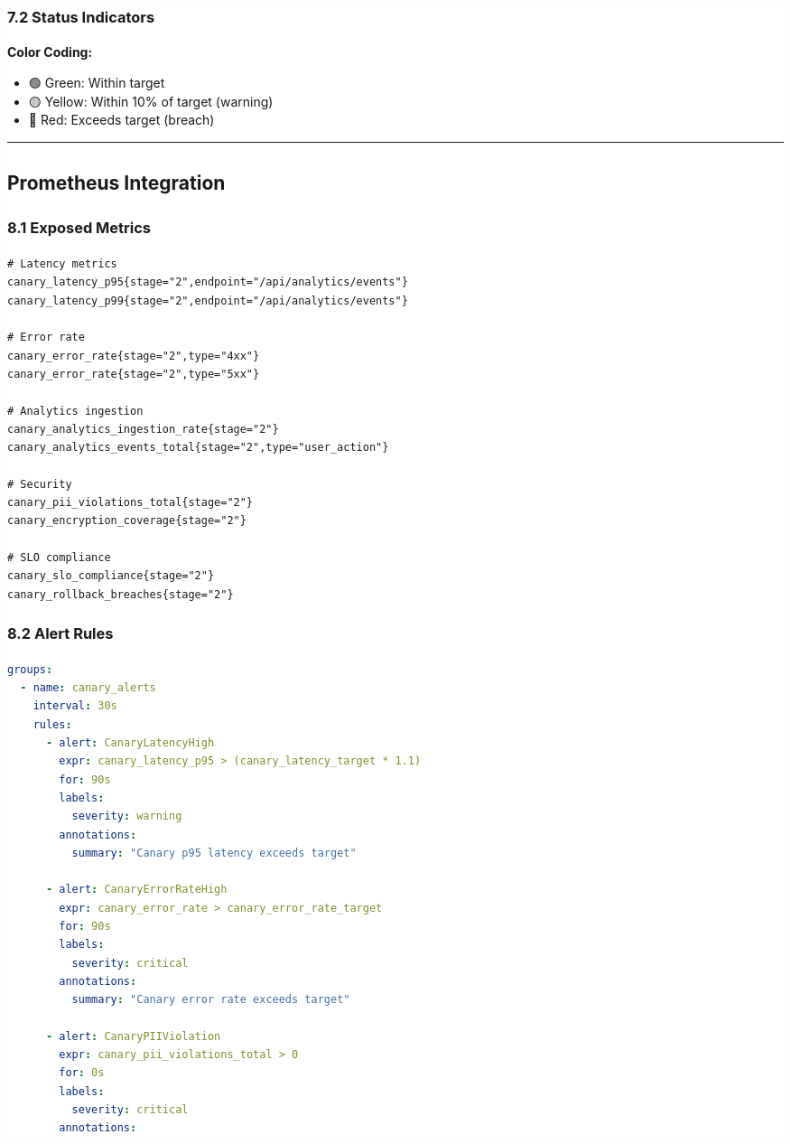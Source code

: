 ### 7.2 Status Indicators

**Color Coding:**
- 🟢 Green: Within target
- 🟡 Yellow: Within 10% of target (warning)
- 🔴 Red: Exceeds target (breach)

---

## Prometheus Integration

### 8.1 Exposed Metrics

```promql
# Latency metrics
canary_latency_p95{stage="2",endpoint="/api/analytics/events"}
canary_latency_p99{stage="2",endpoint="/api/analytics/events"}

# Error rate
canary_error_rate{stage="2",type="4xx"}
canary_error_rate{stage="2",type="5xx"}

# Analytics ingestion
canary_analytics_ingestion_rate{stage="2"}
canary_analytics_events_total{stage="2",type="user_action"}

# Security
canary_pii_violations_total{stage="2"}
canary_encryption_coverage{stage="2"}

# SLO compliance
canary_slo_compliance{stage="2"}
canary_rollback_breaches{stage="2"}
```

### 8.2 Alert Rules

```yaml
groups:
  - name: canary_alerts
    interval: 30s
    rules:
      - alert: CanaryLatencyHigh
        expr: canary_latency_p95 > (canary_latency_target * 1.1)
        for: 90s
        labels:
          severity: warning
        annotations:
          summary: "Canary p95 latency exceeds target"

      - alert: CanaryErrorRateHigh
        expr: canary_error_rate > canary_error_rate_target
        for: 90s
        labels:
          severity: critical
        annotations:
          summary: "Canary error rate exceeds target"

      - alert: CanaryPIIViolation
        expr: canary_pii_violations_total > 0
        for: 0s
        labels:
          severity: critical
        annotations:
```